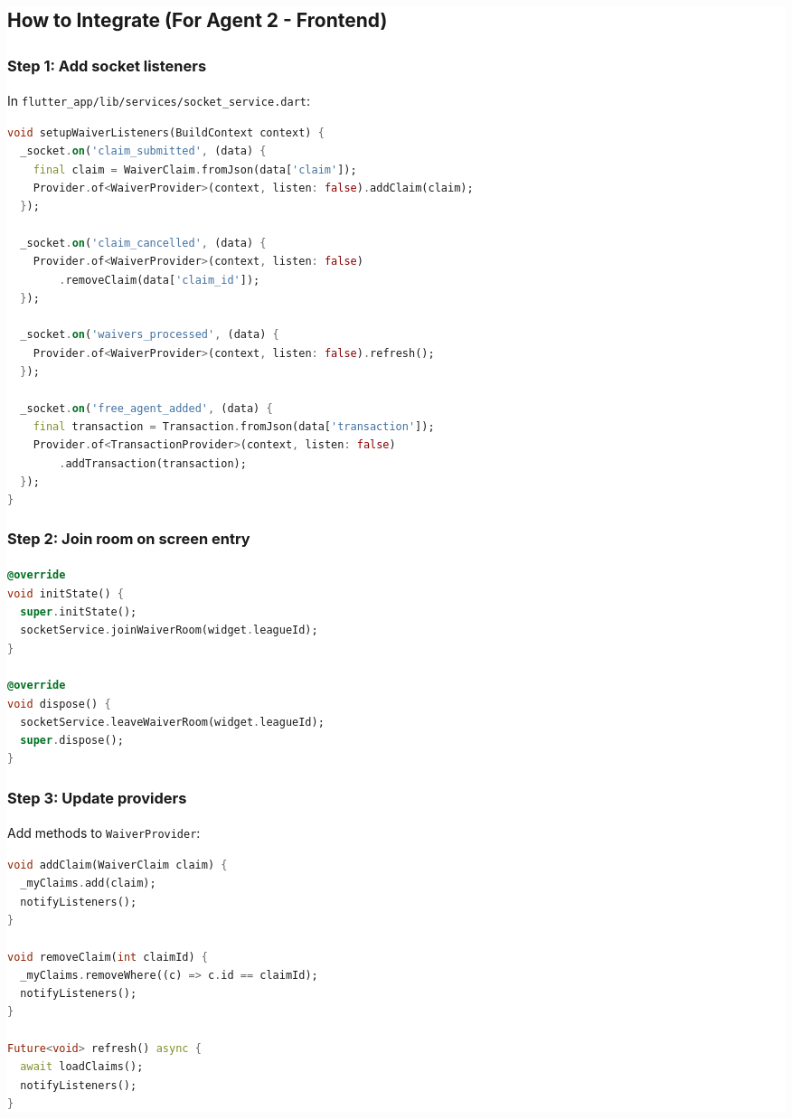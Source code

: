 ## How to Integrate (For Agent 2 - Frontend)

### Step 1: Add socket listeners

In `flutter_app/lib/services/socket_service.dart`:

```dart
void setupWaiverListeners(BuildContext context) {
  _socket.on('claim_submitted', (data) {
    final claim = WaiverClaim.fromJson(data['claim']);
    Provider.of<WaiverProvider>(context, listen: false).addClaim(claim);
  });

  _socket.on('claim_cancelled', (data) {
    Provider.of<WaiverProvider>(context, listen: false)
        .removeClaim(data['claim_id']);
  });

  _socket.on('waivers_processed', (data) {
    Provider.of<WaiverProvider>(context, listen: false).refresh();
  });

  _socket.on('free_agent_added', (data) {
    final transaction = Transaction.fromJson(data['transaction']);
    Provider.of<TransactionProvider>(context, listen: false)
        .addTransaction(transaction);
  });
}
```

### Step 2: Join room on screen entry

```dart
@override
void initState() {
  super.initState();
  socketService.joinWaiverRoom(widget.leagueId);
}

@override
void dispose() {
  socketService.leaveWaiverRoom(widget.leagueId);
  super.dispose();
}
```

### Step 3: Update providers

Add methods to `WaiverProvider`:
```dart
void addClaim(WaiverClaim claim) {
  _myClaims.add(claim);
  notifyListeners();
}

void removeClaim(int claimId) {
  _myClaims.removeWhere((c) => c.id == claimId);
  notifyListeners();
}

Future<void> refresh() async {
  await loadClaims();
  notifyListeners();
}
```